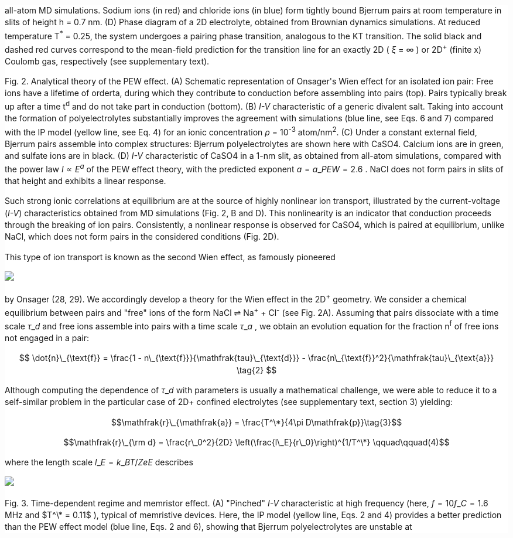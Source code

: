 all-atom MD simulations. Sodium ions (in red) and chloride ions (in blue) form tightly bound Bjerrum pairs at room temperature in slits of height h = 0.7 nm. (D) Phase diagram of a 2D electrolyte, obtained from Brownian dynamics simulations. At reduced temperature T<sup>\*</sup> = 0.25, the system undergoes a pairing phase transition, analogous to the KT transition. The solid black and dashed red curves correspond to the mean-field prediction for the transition line for an exactly 2D ( $\xi$  =  $\infty$ ) or 2D<sup>+</sup> (finite x) Coulomb gas, respectively (see supplementary text).

Fig. 2. Analytical theory of the PEW effect. (A) Schematic representation of Onsager's Wien effect for an isolated ion pair: Free ions have a lifetime of orderta, during which they contribute to conduction before assembling into pairs (top). Pairs typically break up after a time t<sup>d</sup> and do not take part in conduction (bottom). (B) *I-V* characteristic of a generic divalent salt. Taking into account the formation of polyelectrolytes substantially improves the agreement with simulations (blue line, see Eqs. 6 and 7) compared with the IP model (yellow line, see Eq. 4) for an ionic concentration  $\rho$  = 10<sup>-3</sup> atom/nm<sup>2</sup>. (C) Under a constant external field, Bjerrum pairs assemble into complex structures: Bjerrum polyelectrolytes are shown here with CaSO4. Calcium ions are in green, and sulfate ions are in black. (D) *I-V* characteristic of CaSO4 in a 1-nm slit, as obtained from all-atom simulations, compared with the power law  $I \propto E^a$  of the PEW effect theory, with the predicted exponent  $a = a\_{PEW} = 2.6$ . NaCl does not form pairs in slits of that height and exhibits a linear response.

Such strong ionic correlations at equilibrium are at the source of highly nonlinear ion transport, illustrated by the current-voltage (*I-V*) characteristics obtained from MD simulations (Fig. 2, B and D). This nonlinearity is an indicator that conduction proceeds through the breaking of ion pairs. Consistently, a nonlinear response is observed for CaSO4, which is paired at equilibrium, unlike NaCl, which does not form pairs in the considered conditions (Fig. 2D).

This type of ion transport is known as the second Wien effect, as famously pioneered

![](_page_1_Figure_7.jpeg)

by Onsager (28, 29). We accordingly develop a theory for the Wien effect in the 2D<sup>+</sup> geometry. We consider a chemical equilibrium between pairs and "free" ions of the form NaCl  $\rightleftharpoons$  Na<sup>+</sup> + Cl<sup>-</sup> (see Fig. 2A). Assuming that pairs dissociate with a time scale  $\tau\_d$  and free ions assemble into pairs with a time scale  $\tau\_a$ , we obtain an evolution equation for the fraction n<sup>f</sup> of free ions not engaged in a pair:

$$
\dot{n}\_{\text{f}} = \frac{1 - n\_{\text{f}}}{\mathfrak{tau}\_{\text{d}}} - \frac{n\_{\text{f}}^2}{\mathfrak{tau}\_{\text{a}}} \tag{2}
$$

Although computing the dependence of  $\tau\_d$  with parameters is usually a mathematical challenge, we were able to reduce it to a self-similar problem in the particular case of 2D+ confined electrolytes (see supplementary text, section 3) yielding:

$$\mathfrak{r}\_{\mathfrak{a}} = \frac{T^\*}{4\pi D\mathfrak{p}}\tag{3}$$

$$\mathfrak{r}\_{\rm d} = \frac{r\_0^2}{2D} \left(\frac{l\_E}{r\_0}\right)^{1/T^\*} \qquad\qquad(4)$$

where the length scale  $l\_E = k\_BT/ZeE$  describes

![](_page_2_Figure_1.jpeg)

Fig. 3. Time-dependent regime and memristor effect. (A) "Pinched" *I-V* characteristic at high frequency (here,  $f = 10f\_C = 1.6$  MHz and  $T^\* = 0.11$ ), typical of memristive devices. Here, the IP model (yellow line, Eqs. 2 and 4) provides a better prediction than the PEW effect model (blue line, Eqs. 2 and 6), showing that Bjerrum polyelectrolytes are unstable at
